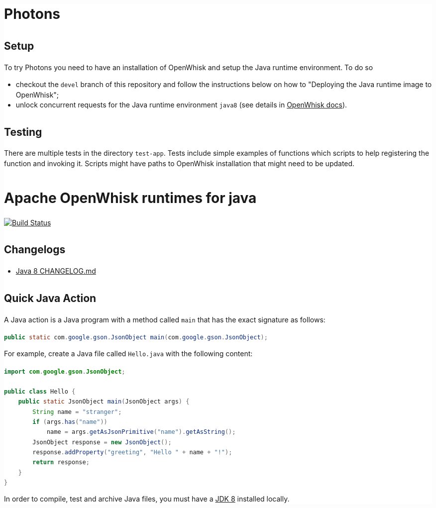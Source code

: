 

# Photons

## Setup

To try Photons you need to have an installation of OpenWhisk and setup the Java runtime environment. To do so
- checkout the ```devel``` branch of this repository and follow the instructions below on how to "Deploying the Java runtime image to OpenWhisk";
- unlock concurrent requests for the Java runtime environment ```java8``` (see details in [OpenWhisk docs](https://github.com/apache/openwhisk/blob/master/docs/concurrency.md)).

## Testing

There are multiple tests in the directory ```test-app```. Tests include simple examples of functions which scripts to help registering the function and invoking it. Scripts might have paths to OpenWhisk installation that might need to be updated.

# Apache OpenWhisk runtimes for java

[![Build Status](https://travis-ci.org/apache/openwhisk-runtime-java.svg?branch=master)](https://travis-ci.org/apache/openwhisk-runtime-java)

## Changelogs
- [Java 8 CHANGELOG.md](core/java8/CHANGELOG.md)


## Quick Java Action
A Java action is a Java program with a method called `main` that has the exact signature as follows:
```java
public static com.google.gson.JsonObject main(com.google.gson.JsonObject);
```

For example, create a Java file called `Hello.java` with the following content:

```java
import com.google.gson.JsonObject;

public class Hello {
    public static JsonObject main(JsonObject args) {
        String name = "stranger";
        if (args.has("name"))
            name = args.getAsJsonPrimitive("name").getAsString();
        JsonObject response = new JsonObject();
        response.addProperty("greeting", "Hello " + name + "!");
        return response;
    }
}
```
In order to compile, test and archive Java files, you must have a [JDK 8](http://openjdk.java.net/install/) installed locally.
